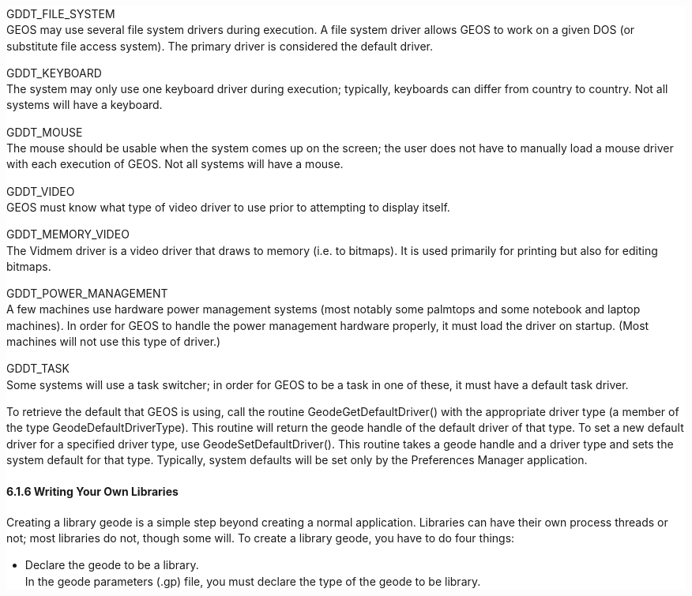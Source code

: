 GDDT_FILE_SYSTEM  
GEOS may use several file system drivers during execution. A 
file system driver allows GEOS to work on a given DOS (or 
substitute file access system). The primary driver is considered 
the default driver.

GDDT_KEYBOARD  
The system may only use one keyboard driver during 
execution; typically, keyboards can differ from country to 
country. Not all systems will have a keyboard.

GDDT_MOUSE  
The mouse should be usable when the system comes up on the 
screen; the user does not have to manually load a mouse driver 
with each execution of GEOS. Not all systems will have a 
mouse.

GDDT_VIDEO  
GEOS must know what type of video driver to use prior to 
attempting to display itself.

GDDT_MEMORY_VIDEO  
The Vidmem driver is a video driver that draws to memory (i.e. 
to bitmaps). It is used primarily for printing but also for editing 
bitmaps.

GDDT_POWER_MANAGEMENT  
A few machines use hardware power management systems 
(most notably some palmtops and some notebook and laptop 
machines). In order for GEOS to handle the power management 
hardware properly, it must load the driver on startup. (Most 
machines will not use this type of driver.)

GDDT_TASK  
Some systems will use a task switcher; in order for GEOS to be 
a task in one of these, it must have a default task driver.

To retrieve the default that GEOS is using, call the routine 
GeodeGetDefaultDriver() with the appropriate driver type (a member of 
the type GeodeDefaultDriverType). This routine will return the geode 
handle of the default driver of that type. To set a new default driver for a 
specified driver type, use GeodeSetDefaultDriver(). This routine takes a 
geode handle and a driver type and sets the system default for that type. 
Typically, system defaults will be set only by the Preferences Manager 
application.

#### 6.1.6 Writing Your Own Libraries

Creating a library geode is a simple step beyond creating a normal 
application. Libraries can have their own process threads or not; most 
libraries do not, though some will. To create a library geode, you have to do 
four things:

+ Declare the geode to be a library.  
In the geode parameters (.gp) file, you must declare the type of the geode 
to be library.
